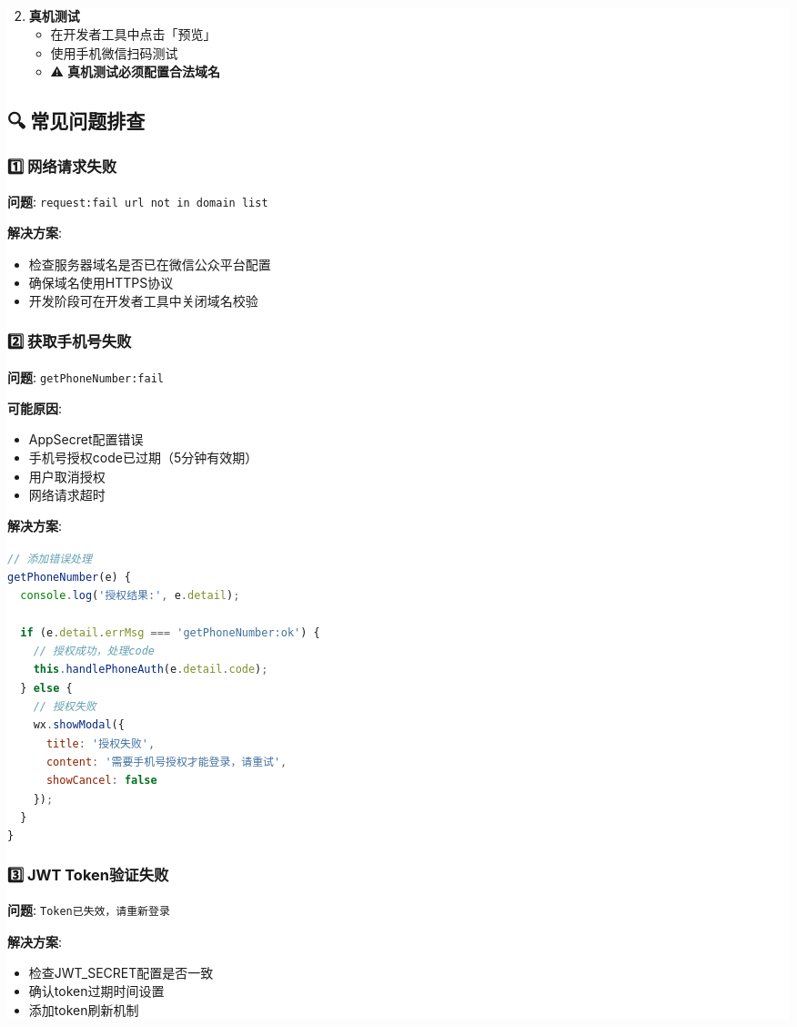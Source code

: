 2. **真机测试**
   - 在开发者工具中点击「预览」
   - 使用手机微信扫码测试
   - ⚠️ **真机测试必须配置合法域名**

## 🔍 常见问题排查

### 1️⃣ 网络请求失败

**问题**: `request:fail url not in domain list`

**解决方案**:
- 检查服务器域名是否已在微信公众平台配置
- 确保域名使用HTTPS协议
- 开发阶段可在开发者工具中关闭域名校验

### 2️⃣ 获取手机号失败

**问题**: `getPhoneNumber:fail`

**可能原因**:
- AppSecret配置错误
- 手机号授权code已过期（5分钟有效期）
- 用户取消授权
- 网络请求超时

**解决方案**:
```javascript
// 添加错误处理
getPhoneNumber(e) {
  console.log('授权结果:', e.detail);
  
  if (e.detail.errMsg === 'getPhoneNumber:ok') {
    // 授权成功，处理code
    this.handlePhoneAuth(e.detail.code);
  } else {
    // 授权失败
    wx.showModal({
      title: '授权失败',
      content: '需要手机号授权才能登录，请重试',
      showCancel: false
    });
  }
}
```

### 3️⃣ JWT Token验证失败

**问题**: `Token已失效，请重新登录`

**解决方案**:
- 检查JWT_SECRET配置是否一致
- 确认token过期时间设置
- 添加token刷新机制
